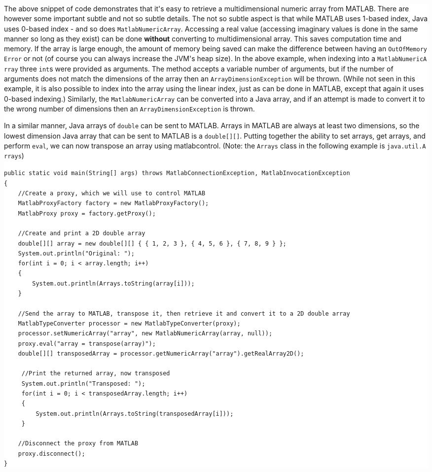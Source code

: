 ```
```

The above snippet of code demonstrates that it's easy to retrieve a multidimensional numeric array from MATLAB. There are however some important subtle and not so subtle details. The not so subtle aspect is that while MATLAB uses 1-based index, Java uses 0-based index - and so does `MatlabNumericArray`. Accessing a real value (accessing imaginary values is done in the same manner so long as they exist) can be done **without** converting to multidimensional array. This saves computation time and memory. If the array is large enough, the amount of memory being saved can make the difference between having an `OutOfMemoryError` or not (of course you can always increase the JVM's heap size). In the above example, when indexing into a `MatlabNumericArray` three `int`s were provided as arguments. The method accepts a variable number of arguments, but if the number of arguments does not match the dimensions of the array then an `ArrayDimensionException` will be thrown. (While not seen in this example, it is also possible to index into the array using the linear index, just as can be done in MATLAB, except that again it uses 0-based indexing.) Similarly, the `MatlabNumericArray` can be converted into a Java array, and if an attempt is made to convert it to the wrong number of dimensions then an `ArrayDimensionException` is thrown.

In a similar manner, Java arrays of `double` can be sent to MATLAB. Arrays in MATLAB are always at least two dimensions, so the lowest dimension Java array that can be sent to MATLAB is a `double[][]`. Putting together the ability to set arrays, get arrays, and perform `eval`, we can now transpose an array using matlabcontrol. (Note: the `Arrays` class in the following example is `java.util.Arrays`)

```
public static void main(String[] args) throws MatlabConnectionException, MatlabInvocationException
{
    //Create a proxy, which we will use to control MATLAB
    MatlabProxyFactory factory = new MatlabProxyFactory();
    MatlabProxy proxy = factory.getProxy();

    //Create and print a 2D double array
    double[][] array = new double[][] { { 1, 2, 3 }, { 4, 5, 6 }, { 7, 8, 9 } };
    System.out.println("Original: ");
    for(int i = 0; i < array.length; i++)
    {
        System.out.println(Arrays.toString(array[i]));
    }
        
    //Send the array to MATLAB, transpose it, then retrieve it and convert it to a 2D double array
    MatlabTypeConverter processor = new MatlabTypeConverter(proxy);
    processor.setNumericArray("array", new MatlabNumericArray(array, null));
    proxy.eval("array = transpose(array)");
    double[][] transposedArray = processor.getNumericArray("array").getRealArray2D();
        
     //Print the returned array, now transposed
     System.out.println("Transposed: ");
     for(int i = 0; i < transposedArray.length; i++)
     {
         System.out.println(Arrays.toString(transposedArray[i]));
     }

    //Disconnect the proxy from MATLAB
    proxy.disconnect();
}
```
